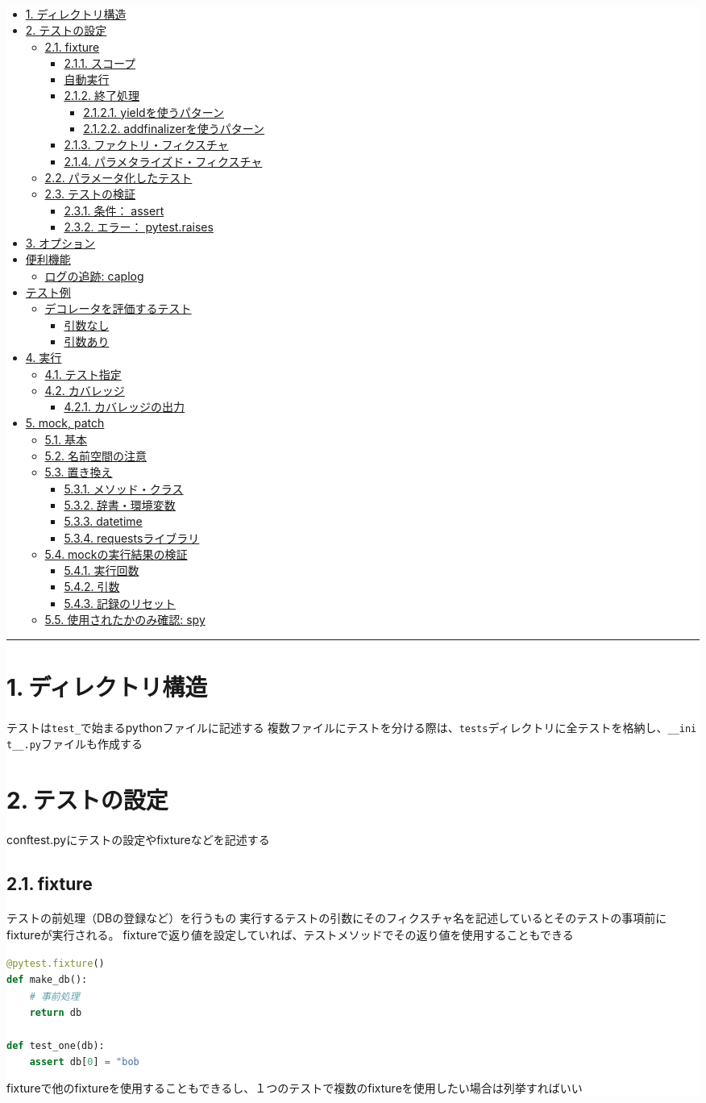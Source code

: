 
- [1. ディレクトリ構造](#1-ディレクトリ構造)
- [2. テストの設定](#2-テストの設定)
  - [2.1. fixture](#21-fixture)
    - [2.1.1. スコープ](#211-スコープ)
    - [自動実行](#自動実行)
    - [2.1.2. 終了処理](#212-終了処理)
      - [2.1.2.1. yieldを使うパターン](#2121-yieldを使うパターン)
      - [2.1.2.2. addfinalizerを使うパターン](#2122-addfinalizerを使うパターン)
    - [2.1.3. ファクトリ・フィクスチャ](#213-ファクトリフィクスチャ)
    - [2.1.4. パラメタライズド・フィクスチャ](#214-パラメタライズドフィクスチャ)
  - [2.2. パラメータ化したテスト](#22-パラメータ化したテスト)
  - [2.3. テストの検証](#23-テストの検証)
    - [2.3.1. 条件： assert](#231-条件-assert)
    - [2.3.2. エラー： pytest.raises](#232-エラー-pytestraises)
- [3. オプション](#3-オプション)
- [便利機能](#便利機能)
  - [ログの追跡: caplog](#ログの追跡-caplog)
- [テスト例](#テスト例)
  - [デコレータを評価するテスト](#デコレータを評価するテスト)
    - [引数なし](#引数なし)
    - [引数あり](#引数あり)
- [4. 実行](#4-実行)
  - [4.1. テスト指定](#41-テスト指定)
  - [4.2. カバレッジ](#42-カバレッジ)
    - [4.2.1. カバレッジの出力](#421-カバレッジの出力)
- [5. mock, patch](#5-mock-patch)
  - [5.1. 基本](#51-基本)
  - [5.2. 名前空間の注意](#52-名前空間の注意)
  - [5.3. 置き換え](#53-置き換え)
    - [5.3.1. メソッド・クラス](#531-メソッドクラス)
    - [5.3.2. 辞書・環境変数](#532-辞書環境変数)
    - [5.3.3. datetime](#533-datetime)
    - [5.3.4. requestsライブラリ](#534-requestsライブラリ)
  - [5.4. mockの実行結果の検証](#54-mockの実行結果の検証)
    - [5.4.1. 実行回数](#541-実行回数)
    - [5.4.2. 引数](#542-引数)
    - [5.4.3. 記録のリセット](#543-記録のリセット)
  - [5.5. 使用されたかのみ確認: spy](#55-使用されたかのみ確認-spy)

---
# 1. ディレクトリ構造
テストは`test_`で始まるpythonファイルに記述する
複数ファイルにテストを分ける際は、`tests`ディレクトリに全テストを格納し、`__init__.py`ファイルも作成する

# 2. テストの設定
conftest.pyにテストの設定やfixtureなどを記述する
## 2.1. fixture
テストの前処理（DBの登録など）を行うもの
実行するテストの引数にそのフィクスチャ名を記述しているとそのテストの事項前にfixtureが実行される。
fixtureで返り値を設定していれば、テストメソッドでその返り値を使用することもできる
```python
@pytest.fixture()
def make_db():
    # 事前処理
    return db

def test_one(db):
    assert db[0] = "bob
```
fixtureで他のfixtureを使用することもできるし、１つのテストで複数のfixtureを使用したい場合は列挙すればいい